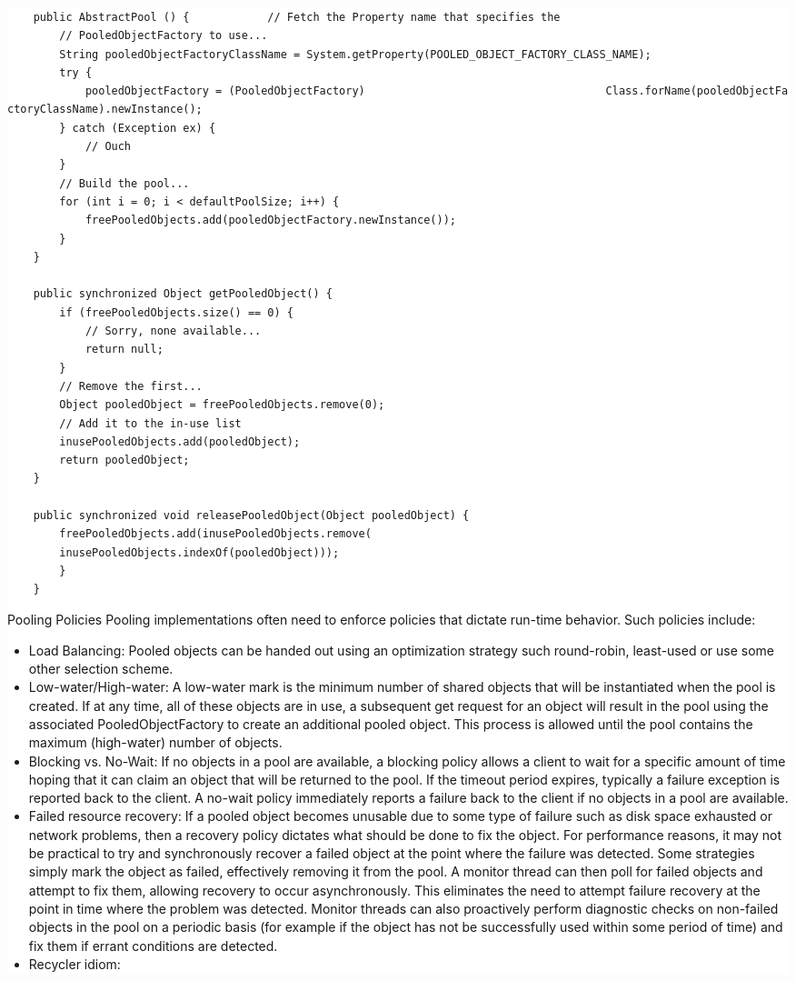    	public AbstractPool () {            // Fetch the Property name that specifies the             
    		// PooledObjectFactory to use...            
    		String pooledObjectFactoryClassName = System.getProperty(POOLED_OBJECT_FACTORY_CLASS_NAME);            
    		try {                
    			pooledObjectFactory = (PooledObjectFactory)                        				Class.forName(pooledObjectFactoryClassName).newInstance();                
    		} catch (Exception ex) {                
    			// Ouch            
    		}            
    		// Build the pool...            
    		for (int i = 0; i < defaultPoolSize; i++) {                
    			freePooledObjects.add(pooledObjectFactory.newInstance());            
    		}        
    	}        
    	
    	public synchronized Object getPooledObject() {            
    		if (freePooledObjects.size() == 0) {                
    			// Sorry, none available...                
    			return null;            
    		}            
    		// Remove the first...            
    		Object pooledObject = freePooledObjects.remove(0);            
    		// Add it to the in-use list            
    		inusePooledObjects.add(pooledObject);            
    		return pooledObject;        
    	}        
    	
    	public synchronized void releasePooledObject(Object pooledObject) {            
    		freePooledObjects.add(inusePooledObjects.remove(                    
    		inusePooledObjects.indexOf(pooledObject)));        
    		}    
    	}    
    	
Pooling Policies
Pooling implementations often need to enforce policies that dictate run-time behavior. Such policies include:

   * Load Balancing:
Pooled objects can be handed out using an optimization strategy such round-robin, least-used or use some other selection scheme.
   * Low-water/High-water:
A low-water mark is the minimum number of shared objects that will be instantiated when the pool is created. If at any time, all of these objects are in use, a subsequent get request for an object will result in the pool using the associated PooledObjectFactory to create an additional pooled object. This process is allowed until the pool contains the maximum (high-water) number of objects.
   * Blocking vs. No-Wait:
If no objects in a pool are available, a blocking policy allows a client to wait for a specific amount of time hoping that it can claim an object that will be returned to the pool. If the timeout period expires, typically a failure exception is reported back to the client. A no-wait policy immediately reports a failure back to the client if no objects in a pool are available.
   * Failed resource recovery:
If a pooled object becomes unusable due to some type of failure such as disk space exhausted or network problems, then a recovery policy dictates what should be done to fix the object. For performance reasons, it may not be practical to try and synchronously recover a failed object at the point where the failure was detected. Some strategies simply mark the object as failed, effectively removing it from the pool. A monitor thread can then poll for failed objects and attempt to fix them, allowing recovery to occur asynchronously. This eliminates the need to attempt failure recovery at the point in time where the problem was detected. Monitor threads can also proactively perform diagnostic checks on non-failed objects in the pool on a periodic basis (for example if the object has not be successfully used within some period of time) and fix them if errant conditions are detected.
   * Recycler idiom: